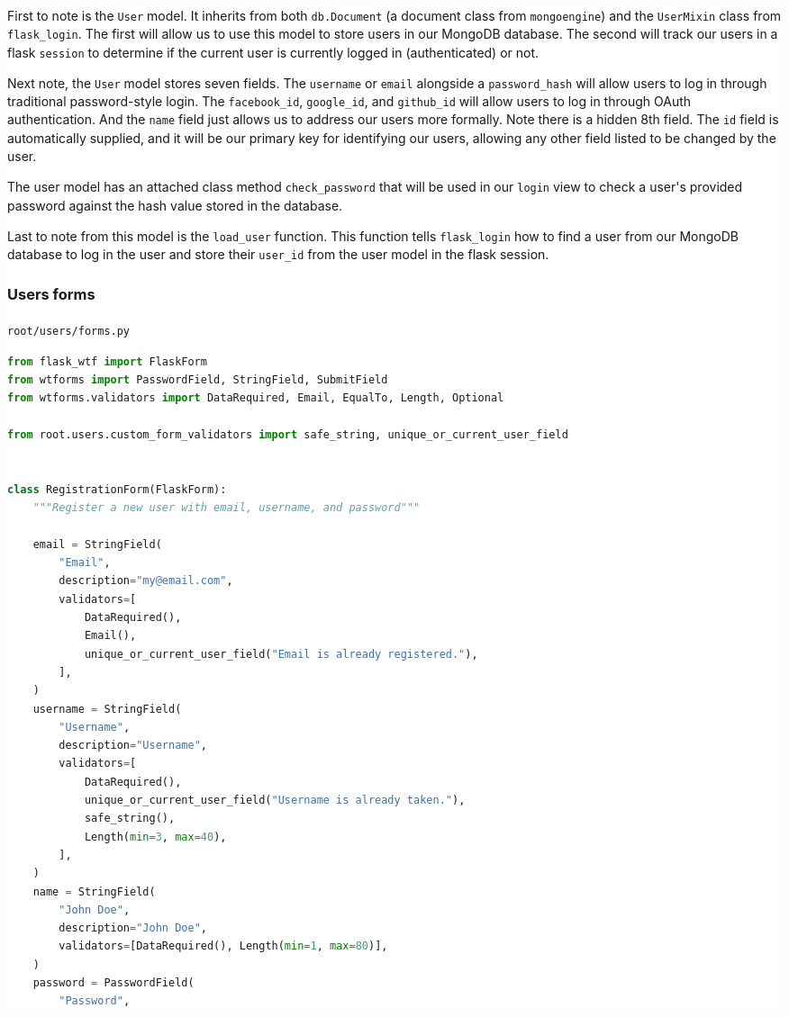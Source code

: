 First to note is the `User` model. It inherits from both `db.Document` (a
document class from `mongoengine`) and the `UserMixin` class from
`flask_login`. The first will allow us to use this model to store users in
our MongoDB database. The second will track our users in a flask `session`
to determine if the current user is currently logged in (authenticated)
or not.

Next note, the `User` model stores seven fields. The `username` or
`email` alongside a `password_hash` will allow users to log in through
traditional password-style login. The `facebook_id`, `google_id`, and
`github_id` will allow users to log in through OAuth authentication. And the
`name` field just allows us to address our users more formally. Note there
is a hidden 8th field. The `id` field is automatically supplied, and it will
be our primary key for identifying our users, allowing any other field listed
to be changed by the user.

The user model has an attached class method `check_password` that will be
used in our `login` view to check a user's provided password against the
hash value stored in the database.

Last to note from this model is the `load_user` function. This function
tells `flask_login` how to find a user from our MongoDB database
to log in the user and store their `user_id` from the user model in the
flask session.

### Users forms

`root/users/forms.py`

```python
from flask_wtf import FlaskForm
from wtforms import PasswordField, StringField, SubmitField
from wtforms.validators import DataRequired, Email, EqualTo, Length, Optional

from root.users.custom_form_validators import safe_string, unique_or_current_user_field


class RegistrationForm(FlaskForm):
    """Register a new user with email, username, and password"""

    email = StringField(
        "Email",
        description="my@email.com",
        validators=[
            DataRequired(),
            Email(),
            unique_or_current_user_field("Email is already registered."),
        ],
    )
    username = StringField(
        "Username",
        description="Username",
        validators=[
            DataRequired(),
            unique_or_current_user_field("Username is already taken."),
            safe_string(),
            Length(min=3, max=40),
        ],
    )
    name = StringField(
        "John Doe",
        description="John Doe",
        validators=[DataRequired(), Length(min=1, max=80)],
    )
    password = PasswordField(
        "Password",
```